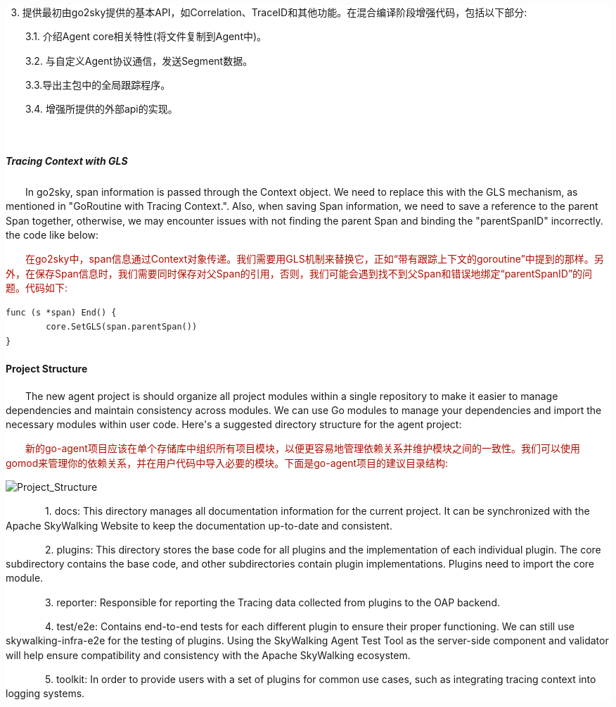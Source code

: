 3. 提供最初由go2sky提供的基本API，如Correlation、TraceID和其他功能。在混合编译阶段增强代码，包括以下部分:

　　3.1. 介绍Agent core相关特性(将文件复制到Agent中)。

　　3.2. 与自定义Agent协议通信，发送Segment数据。

　　3.3.导出主包中的全局跟踪程序。

　　3.4. 增强所提供的外部api的实现。

　　</font>

##### Tracing Context with GLS

　　In go2sky, span information is passed through the Context object. We need to replace this with the GLS mechanism, as mentioned in "GoRoutine with Tracing Context.". Also, when saving Span information, we need to save a reference to the parent Span together, otherwise, we may encounter issues with not finding the parent Span and binding the "parentSpanID" incorrectly. the code like below:

　　<font color=bule>在go2sky中，span信息通过Context对象传递。我们需要用GLS机制来替换它，正如“带有跟踪上下文的goroutine”中提到的那样。另外，在保存Span信息时，我们需要同时保存对父Span的引用，否则，我们可能会遇到找不到父Span和错误地绑定“parentSpanID”的问题。代码如下:
　　</font>

```
func (s *span) End() {
        core.SetGLS(span.parentSpan())
}
```

#### Project Structure

　　The new agent project is should organize all project modules within a single repository to make it easier to manage dependencies and maintain consistency across modules. We can use Go modules to manage your dependencies and import the necessary modules within user code. Here's a suggested directory structure for the agent project:

　　<font color=bule>新的go-agent项目应该在单个存储库中组织所有项目模块，以便更容易地管理依赖关系并维护模块之间的一致性。我们可以使用gomod来管理你的依赖关系，并在用户代码中导入必要的模块。下面是go-agent项目的建议目录结构:
　　</font>

![Project_Structure](/profile/assets/technique/Go语言实现无侵入埋点/Project_Structure.png)

　　　　1. docs: This directory manages all documentation information for the current project. It can be synchronized with the Apache SkyWalking Website to keep the documentation up-to-date and consistent.

　　　　2. plugins: This directory stores the base code for all plugins and the implementation of each individual plugin. The core subdirectory contains the base code, and other subdirectories contain plugin implementations. Plugins need to import the core module.

　　　　3. reporter: Responsible for reporting the Tracing data collected from plugins to the OAP backend.

　　　　4. test/e2e: Contains end-to-end tests for each different plugin to ensure their proper functioning. We can still use skywalking-infra-e2e for the testing of plugins. Using the SkyWalking Agent Test Tool as the server-side component and validator will help ensure compatibility and consistency with the Apache SkyWalking ecosystem.

　　　　5. toolkit: In order to provide users with a set of plugins for common use cases, such as integrating tracing context into logging systems.
